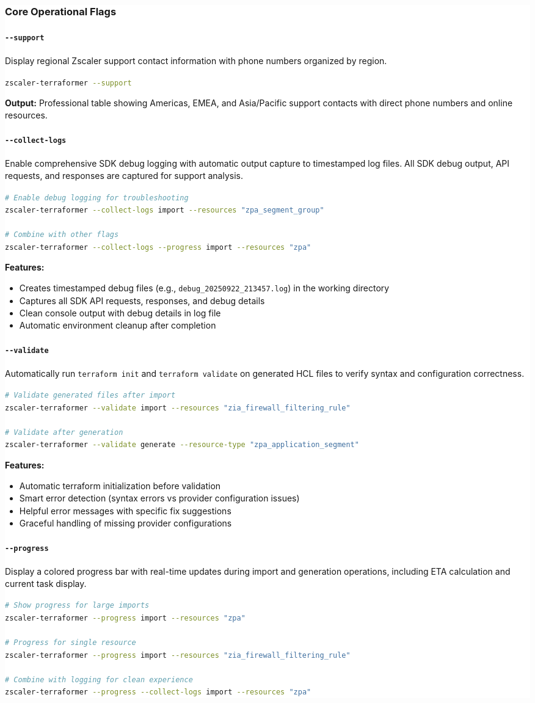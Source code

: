 ### Core Operational Flags

#### `--support`
Display regional Zscaler support contact information with phone numbers organized by region.

```bash
zscaler-terraformer --support
```

**Output:** Professional table showing Americas, EMEA, and Asia/Pacific support contacts with direct phone numbers and online resources.

#### `--collect-logs`
Enable comprehensive SDK debug logging with automatic output capture to timestamped log files. All SDK debug output, API requests, and responses are captured for support analysis.

```bash
# Enable debug logging for troubleshooting
zscaler-terraformer --collect-logs import --resources "zpa_segment_group"

# Combine with other flags  
zscaler-terraformer --collect-logs --progress import --resources "zpa"
```

**Features:**
- Creates timestamped debug files (e.g., `debug_20250922_213457.log`) in the working directory
- Captures all SDK API requests, responses, and debug details
- Clean console output with debug details in log file
- Automatic environment cleanup after completion

#### `--validate`
Automatically run `terraform init` and `terraform validate` on generated HCL files to verify syntax and configuration correctness.

```bash
# Validate generated files after import
zscaler-terraformer --validate import --resources "zia_firewall_filtering_rule"

# Validate after generation
zscaler-terraformer --validate generate --resource-type "zpa_application_segment"
```

**Features:**
- Automatic terraform initialization before validation
- Smart error detection (syntax errors vs provider configuration issues)
- Helpful error messages with specific fix suggestions
- Graceful handling of missing provider configurations

#### `--progress`
Display a colored progress bar with real-time updates during import and generation operations, including ETA calculation and current task display.

```bash
# Show progress for large imports
zscaler-terraformer --progress import --resources "zpa"

# Progress for single resource
zscaler-terraformer --progress import --resources "zia_firewall_filtering_rule"

# Combine with logging for clean experience
zscaler-terraformer --progress --collect-logs import --resources "zpa"
```
